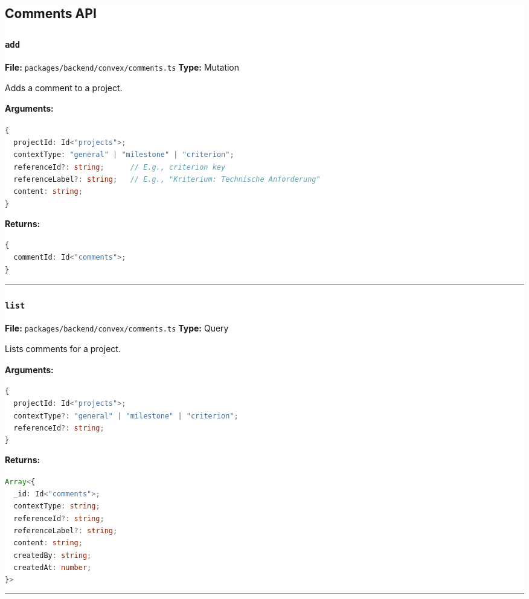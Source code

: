 ## Comments API

### `add`

**File:** `packages/backend/convex/comments.ts`
**Type:** Mutation

Adds a comment to a project.

**Arguments:**
```typescript
{
  projectId: Id<"projects">;
  contextType: "general" | "milestone" | "criterion";
  referenceId?: string;      // E.g., criterion key
  referenceLabel?: string;   // E.g., "Kriterium: Technische Anforderung"
  content: string;
}
```

**Returns:**
```typescript
{
  commentId: Id<"comments">;
}
```

---

### `list`

**File:** `packages/backend/convex/comments.ts`
**Type:** Query

Lists comments for a project.

**Arguments:**
```typescript
{
  projectId: Id<"projects">;
  contextType?: "general" | "milestone" | "criterion";
  referenceId?: string;
}
```

**Returns:**
```typescript
Array<{
  _id: Id<"comments">;
  contextType: string;
  referenceId?: string;
  referenceLabel?: string;
  content: string;
  createdBy: string;
  createdAt: number;
}>
```

---
